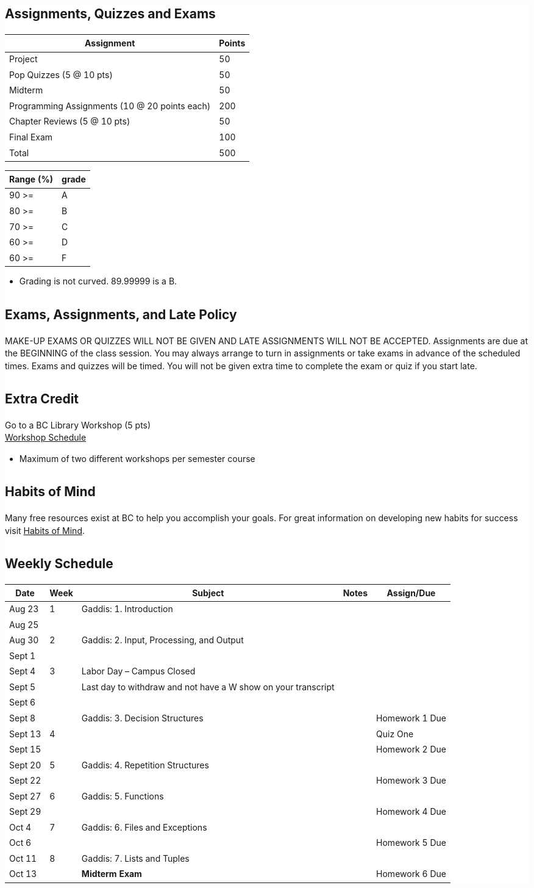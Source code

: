 ## Assignments, Quizzes and Exams

Assignment | Points
------------ | -------------
Project | 50  
Pop Quizzes (5 @ 10 pts) | 50  
Midterm | 50  
Programming Assignments (10 @ 20 points each) | 200  
Chapter Reviews (5 @ 10 pts) | 50  
Final Exam | 100   
Total | 500

Range (%) | grade 
------------ | -------------
90 >= | A
80 >= | B
70 >= | C
60 >= | D
60 >= | F
* Grading is not curved.  89.99999 is a B.


## Exams, Assignments, and Late Policy 
MAKE-UP EXAMS OR QUIZZES WILL NOT BE GIVEN AND LATE ASSIGNMENTS WILL NOT BE ACCEPTED. Assignments are due at the BEGINNING of the 
class session. You may always arrange to turn in assignments or take exams in advance of the scheduled times. Exams and quizzes 
will be timed. You will not be given extra time to complete the exam or quiz if you start late. 


## Extra Credit
Go to a BC Library Workshop (5 pts)  
[Workshop Schedule](https://www.bakersfieldcollege.edu/library/workshop-schedule)  
* Maximum of two different workshops per semester course

## Habits of Mind
Many free resources exist at BC to help you accomplish your goals. For great information on developing new 
habits for success visit [Habits of Mind](http://www.bakersfieldcollege.edu/habits-of-mind).


## Weekly Schedule
Date | Week | Subject | Notes | Assign/Due
------------ | ------------- | ------------- | ------------- | -------------
Aug 23 | 1 |  Gaddis: 1. Introduction | |
Aug 25 |  |  | |
Aug 30 | 2 |  Gaddis: 2. Input, Processing, and Output | | 
Sept 1 |  |  | |
Sept 4 | 3 |  Labor Day – Campus Closed | | 
Sept 5 |  | Last day to withdraw and not have a W show on your transcript | |
Sept 6 |  |  | | 
Sept 8 | | Gaddis: 3. Decision Structures | | Homework 1 Due
Sept 13 | 4  |  |  | Quiz One
Sept 15 | |  |  | Homework 2 Due
Sept 20 | 5 | Gaddis: 4. Repetition Structures | | 
Sept 22 |  |  |  | Homework 3 Due
Sept 27 | 6 | Gaddis: 5. Functions |  | 
Sept 29 |  |  | | Homework 4 Due
Oct 4 | 7 | Gaddis: 6. Files and Exceptions | |
Oct 6 | |  | |  Homework 5 Due
Oct 11 | 8 | Gaddis: 7. Lists and Tuples | | 
Oct 13 |  |  **Midterm Exam** | | Homework 6 Due  